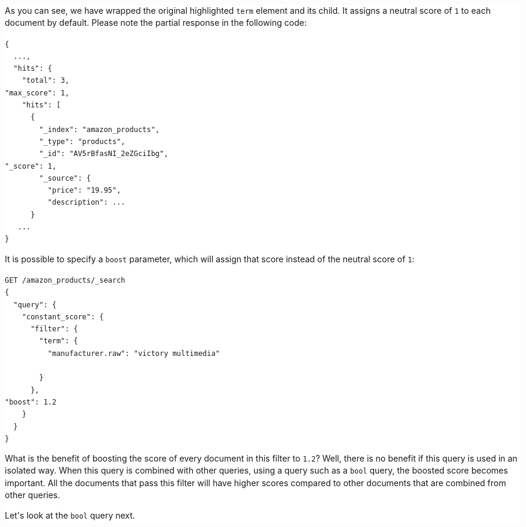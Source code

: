 As you can see, we have wrapped the original highlighted
`term` element and its child. It assigns a neutral score of
`1` to each document by default. Please note the partial
response in the following code:

```
{
  ...,
  "hits": {
    "total": 3,
"max_score": 1,
    "hits": [
      {
        "_index": "amazon_products",
        "_type": "products",
        "_id": "AV5rBfasNI_2eZGciIbg",
"_score": 1,
        "_source": {
          "price": "19.95",
          "description": ...
      }
   ...
}
```

It is possible to specify a `boost` parameter, which will
assign that score instead of the neutral score of `1`:

```
GET /amazon_products/_search
{
  "query": {
    "constant_score": {
      "filter": {
        "term": {
          "manufacturer.raw": "victory multimedia"

        }
      },
"boost": 1.2
    }
  }
}
```

What is the benefit of boosting the score of
every document in this filter to `1.2`? Well, there is no
benefit if this query is used in an isolated
way. When this query is combined with other queries, using a query such
as a `bool` query, the boosted score becomes important. All
the documents that pass this filter will have higher scores compared to
other documents that are combined from other queries.

Let\'s look at the `bool` query next.
